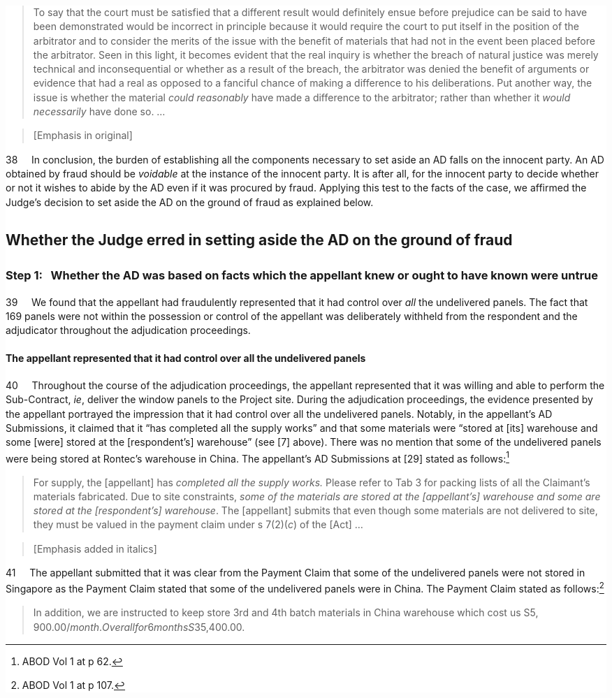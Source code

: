 > To say that the court must be satisfied that a different result would definitely ensue before prejudice can be said to have been demonstrated would be incorrect in principle because it would require the court to put itself in the position of the arbitrator and to consider the merits of the issue with the benefit of materials that had not in the event been placed before the arbitrator. Seen in this light, it becomes evident that the real inquiry is whether the breach of natural justice was merely technical and inconsequential or whether as a result of the breach, the arbitrator was denied the benefit of arguments or evidence that had a real as opposed to a fanciful chance of making a difference to his deliberations. Put another way, the issue is whether the material _could reasonably_ have made a difference to the arbitrator; rather than whether it _would necessarily_ have done so. …

> \[Emphasis in original\]

38     In conclusion, the burden of establishing all the components necessary to set aside an AD falls on the innocent party. An AD obtained by fraud should be _voidable_ at the instance of the innocent party. It is after all, for the innocent party to decide whether or not it wishes to abide by the AD even if it was procured by fraud. Applying this test to the facts of the case, we affirmed the Judge’s decision to set aside the AD on the ground of fraud as explained below.

## Whether the Judge erred in setting aside the AD on the ground of fraud

### Step 1:   Whether the AD was based on facts which the appellant knew or ought to have known were untrue

39     We found that the appellant had fraudulently represented that it had control over _all_ the undelivered panels. The fact that 169 panels were not within the possession or control of the appellant was deliberately withheld from the respondent and the adjudicator throughout the adjudication proceedings.

#### The appellant represented that it had control over all the undelivered panels

40     Throughout the course of the adjudication proceedings, the appellant represented that it was willing and able to perform the Sub-Contract, _ie_, deliver the window panels to the Project site. During the adjudication proceedings, the evidence presented by the appellant portrayed the impression that it had control over all the undelivered panels. Notably, in the appellant’s AD Submissions, it claimed that it “has completed all the supply works” and that some materials were “stored at \[its\] warehouse and some \[were\] stored at the \[respondent’s\] warehouse” (see \[7\] above). There was no mention that some of the undelivered panels were being stored at Rontec’s warehouse in China. The appellant’s AD Submissions at \[29\] stated as follows:[^23]

> For supply, the \[appellant\] has _completed all the supply works._ Please refer to Tab 3 for packing lists of all the Claimant’s materials fabricated. Due to site constraints, _some of the materials are stored at the \[appellant’s\] warehouse and some are stored at the \[respondent’s\] warehouse_. The \[appellant\] submits that even though some materials are not delivered to site, they must be valued in the payment claim under s 7(2)(_c_) of the \[Act\] …

> \[Emphasis added in italics\]

41     The appellant submitted that it was clear from the Payment Claim that some of the undelivered panels were not stored in Singapore as the Payment Claim stated that some of the undelivered panels were in China. The Payment Claim stated as follows:[^24]

> In addition, we are instructed to keep store 3rd and 4th batch materials in China warehouse which cost us S$5,900.00/ month. Overall for 6 months S$35,400.00.


[^1]: _CFA v CFB_ <span class="citation">\[2020\] SGHC 101</span> (“GD”) at \[2\]; Agreed Bundle of Documents (“ABOD”) Vol I at p 30 (Mr Lim Kian Seng (respondent)’s 1st affidavit dated 9 December 2019 at \[5\]–\[9\]).
[^2]: ABOD Vol I at p 179.
[^3]: ABOD Vol I at pp 182, 184, 185 and 186, 187, 188 (paras 14, 17, 19, 29 and 30).
[^4]: ABOD Vol 1 at p 62.
[^5]: ABOD Vol II at p 89.
[^6]: ABOD Vol II at p 122.
[^7]: ABOD Vol II at p 95.
[^8]: ABOD Vol I at p 40 (Mr Lim’s 1st Affidavit at \[40\]–\[41\]).
[^9]: ABOD Vol II at p 129.
[^10]: ABOD Vol II at pp 141–142 (Mr Wang Weiyuan’s 1st affidavit at \[21\]–\[26\]).
[^11]: ABOD Vol III at pp 43–46 (Mr Hu Yungang’s 1st affidavit at \[6\]–\[27\]); ABOD Vol III at pp 198 and 212 (Mr Lim’s 3rd affidavit at \[8\]).
[^12]: GD at \[14\].
[^13]: GD at \[16\]–\[18\].
[^14]: GD at \[19\]–\[26\].
[^15]: Appellant’s written submissions dated 12 June 2020 (“Appellant’s Subs”) at \[1.20\], \[1.22.11\]–\[1.22.18\], \[2.4\] and \[2.5.4\]–\[2.5.7\], and \[3.5\]–\[3.11\].
[^16]: Appellant’s Subs at \[2.3.2\]–\[2.3.6\].
[^17]: Appellant’s Subs at \[4.3\]–\[4.8\].
[^18]: Appellant’s Subs at \[6.1\]–\[6.5\].
[^19]: Respondent’s written submissions dated 26 June 2020 (“Respondent’s Subs”) at \[4\] and \[21\]–\[30\].
[^20]: Respondent’s Subs at \[30\]–\[46\].
[^21]: Respondent’s Subs at \[55\]–\[57\].
[^22]: _Singapore Parliamentary Debates, Official Report_ (2 October 2018) vol 94 (Zaqy Mohamad, Minister of State for National Development).
[^23]: ABOD Vol 1 at p 62.
[^24]: ABOD Vol 1 at p 107.
[^25]: ABOD Vol 1 at p 231.
[^26]: ABOD Vol 3 at pp 49–79.
[^27]: ABOD Vol 3 at pp 212–213.
[^28]: Appellant’s Subs at \[2.4.4\]–\[2.4.5\].
[^29]: ABOD Vol 2 at p 135.
[^30]: GD at \[26\].
[^31]: ABOD Vol I at pp 112–169.
[^32]: Appellant’s Subs at \[1.22.17\]–\[1.22.18\]; Appellant’s Reply Submissions at \[1.2(j)\].
[^33]: ABOD Vol II at p 95.
[^34]: Appellant’s Subs at \[4.3\]–\[4.8\].
[^35]: ABOD Vol 1 at pp 182, 197 and 202 (AD at \[14\], \[52\] and \[64\]).
[^36]: GD at \[20\].
[^37]: Appellant’s Subs at \[6.2\]–\[6.3\]
[^38]: ABOD Vol III at pp 206–209 (Mr Lim’s 3rd affidavit at \[25\]–\[33\])